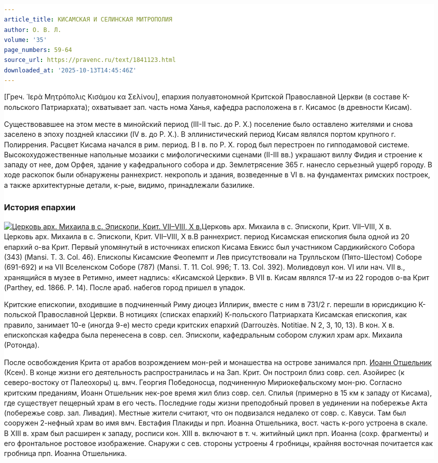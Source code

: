 ```yaml
---
article_title: КИСАМСКАЯ И СЕЛИНСКАЯ МИТРОПОЛИЯ
author: О. В. Л.
volume: '35'
page_numbers: 59-64
source_url: https://pravenc.ru/text/1841123.html
downloaded_at: '2025-10-13T14:45:46Z'
---
```


[Греч. ῾Ιερὰ Μητρόπολις Κισάμου κα Σελίνου], епархия полуавтономной Критской Православной Церкви (в составе К-польского Патриархата); охватывает зап. часть нома Ханья, кафедра расположена в г. Кисамос (в древности Кисам).

Существовавшее на этом месте в минойский период (III-II тыс. до Р. Х.) поселение было оставлено жителями и снова заселено в эпоху поздней классики (IV в. до Р. Х.). В эллинистический период Кисам являлся портом крупного г. Полиррения. Расцвет Кисама начался в рим. период. В I в. по Р. Х. город был перестроен по гипподамовой системе. Высокохудожественные напольные мозаики с мифологическими сценами (II-III 
вв.) украшают виллу Фидия и строение к западу от нее, дом Орфея, здание у кафедрального собора и др. Землетрясение 365 г. нанесло серьезный ущерб городу. В ходе раскопок были обнаружены раннехрист. некрополь и здания, возведенные в VI в. на фундаментах римских построек, а также архитектурные детали, к-рые, видимо, принадлежали базилике.

### История епархии

[![Церковь арх. Михаила в с. Эпископи, Крит. VII–VIII, X в.](https://pravenc.ru/data/2015/03/18/1234039201/i200.jpg "Кликните для увеличения картинки")](https://pravenc.ru/data/2015/03/18/1234039201/i400.jpg)Церковь арх. Михаила в с. Эпископи, Крит. VII–VIII, X в.  
Церковь арх. Михаила в с. Эпископи, Крит. VII–VIII, X в.В раннехрист. период Кисамская епископия была одной из 20 епархий о-ва Крит. Первый упомянутый в источниках епископ Кисама Евкисс был участником Сардикийского Собора (343) (Mansi. T. 3. Col. 46). Епископы Кисамские Феопемпт и Лев присутствовали на Трулльском (Пято-Шестом) Соборе (691-692) и на VII Вселенском Соборе (787) (Mansi. T. 11. Col. 996; Т. 13. Col. 392). Моливдовул кон. VI или нач. VII в., хранящийся в музее в Ретимно, имеет надпись: «Кисамской Церкви». В VII в. Кисам являлся 17-м из 22 городов о-ва Крит (Parthey, ed. 1866. P. 14). После араб. набегов город пришел в упадок.

Критские епископии, входившие в подчиненный Риму диоцез Иллирик, вместе с ним в 731/2 г. перешли в юрисдикцию К-польской Православной Церкви. В нотициях (списках епархий) К-польского Патриархата Кисамская епископия, как правило, занимает 10-е (иногда 9-е) место среди критских епархий (Darrouzès. Notitiae. N 2, 3, 10, 13). В кон. Х в. епископская кафедра была перенесена в совр. сел. Эпископи, кафедральным собором служил храм арх. Михаила (Ротонда).

После освобождения Крита от арабов возрождением мон-рей и монашества на острове занимался прп. [Иоанн Отшельник](<https://pravenc.ru/text/Иоанн Отшельник.html>) (Ксен). В конце жизни его деятельность распространилась и на Зап. Крит. Он построил близ совр. сел. Азойирес (к северо-востоку от Палеохоры) ц. вмч. Георгия Победоносца, подчиненную Мириокефальскому мон-рю. Согласно критским преданиям, Иоанн Отшельник нек-рое время жил близ совр. сел. Спилья (примерно в 15 км к западу от Кисама), где существует пещерный храм в его честь. Последние годы жизни преподобный провел в уединении на побережье Акта (побережье совр. зал. Ливадия). Местные жители считают, что он подвизался недалеко от совр. с. Кавуси. Там был сооружен 2-нефный храм во имя вмч. Евстафия Плакиды и прп. Иоанна Отшельника, вост. часть к-рого устроена в скале. В XIII в. храм был расширен к западу, росписи кон. XIII в. включают в т. ч. житийный цикл прп. Иоанна (сохр. фрагменты) и его фронтальное ростовое изображение. Снаружи с сев. стороны устроены 4 гробницы, крайняя восточная почитается как гробница прп. Иоанна Отшельника.
